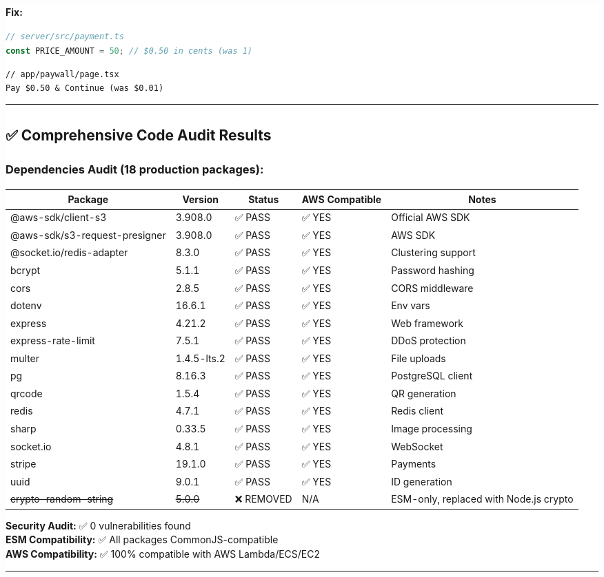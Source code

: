 **Fix:**
```typescript
// server/src/payment.ts
const PRICE_AMOUNT = 50; // $0.50 in cents (was 1)
```

```tsx
// app/paywall/page.tsx
Pay $0.50 & Continue (was $0.01)
```

---

## ✅ **Comprehensive Code Audit Results**

### **Dependencies Audit (18 production packages):**

| Package | Version | Status | AWS Compatible | Notes |
|---------|---------|--------|----------------|-------|
| @aws-sdk/client-s3 | 3.908.0 | ✅ PASS | ✅ YES | Official AWS SDK |
| @aws-sdk/s3-request-presigner | 3.908.0 | ✅ PASS | ✅ YES | AWS SDK |
| @socket.io/redis-adapter | 8.3.0 | ✅ PASS | ✅ YES | Clustering support |
| bcrypt | 5.1.1 | ✅ PASS | ✅ YES | Password hashing |
| cors | 2.8.5 | ✅ PASS | ✅ YES | CORS middleware |
| dotenv | 16.6.1 | ✅ PASS | ✅ YES | Env vars |
| express | 4.21.2 | ✅ PASS | ✅ YES | Web framework |
| express-rate-limit | 7.5.1 | ✅ PASS | ✅ YES | DDoS protection |
| multer | 1.4.5-lts.2 | ✅ PASS | ✅ YES | File uploads |
| pg | 8.16.3 | ✅ PASS | ✅ YES | PostgreSQL client |
| qrcode | 1.5.4 | ✅ PASS | ✅ YES | QR generation |
| redis | 4.7.1 | ✅ PASS | ✅ YES | Redis client |
| sharp | 0.33.5 | ✅ PASS | ✅ YES | Image processing |
| socket.io | 4.8.1 | ✅ PASS | ✅ YES | WebSocket |
| stripe | 19.1.0 | ✅ PASS | ✅ YES | Payments |
| uuid | 9.0.1 | ✅ PASS | ✅ YES | ID generation |
| ~~crypto-random-string~~ | ~~5.0.0~~ | ❌ REMOVED | N/A | ESM-only, replaced with Node.js crypto |

**Security Audit:** ✅ 0 vulnerabilities found  
**ESM Compatibility:** ✅ All packages CommonJS-compatible  
**AWS Compatibility:** ✅ 100% compatible with AWS Lambda/ECS/EC2

---